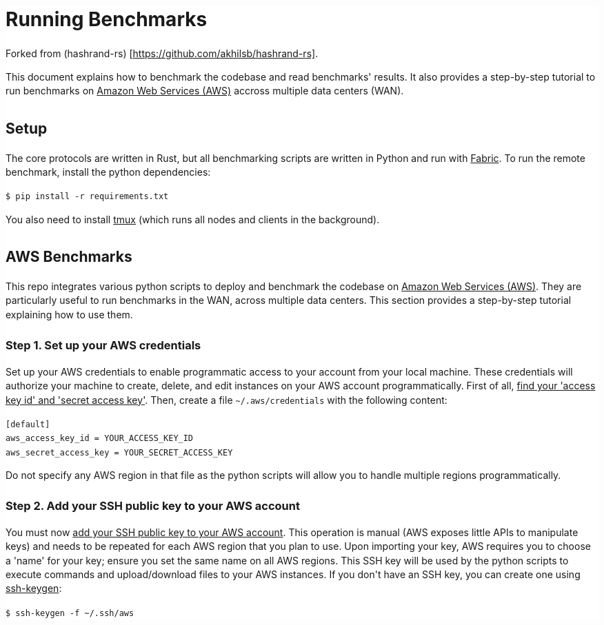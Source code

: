 # Running Benchmarks
Forked from (hashrand-rs) [https://github.com/akhilsb/hashrand-rs].

This document explains how to benchmark the codebase and read benchmarks' results. It also provides a step-by-step tutorial to run benchmarks on [Amazon Web Services (AWS)](https://aws.amazon.com) accross multiple data centers (WAN).

## Setup
The core protocols are written in Rust, but all benchmarking scripts are written in Python and run with [Fabric](http://www.fabfile.org/). To run the remote benchmark, install the python dependencies:

```
$ pip install -r requirements.txt
```

You also need to install [tmux](https://linuxize.com/post/getting-started-with-tmux/#installing-tmux) (which runs all nodes and clients in the background). 

## AWS Benchmarks
This repo integrates various python scripts to deploy and benchmark the codebase on [Amazon Web Services (AWS)](https://aws.amazon.com). They are particularly useful to run benchmarks in the WAN, across multiple data centers. This section provides a step-by-step tutorial explaining how to use them.

### Step 1. Set up your AWS credentials
Set up your AWS credentials to enable programmatic access to your account from your local machine. These credentials will authorize your machine to create, delete, and edit instances on your AWS account programmatically. First of all, [find your 'access key id' and 'secret access key'](https://docs.aws.amazon.com/cli/latest/userguide/cli-configure-quickstart.html#cli-configure-quickstart-creds). Then, create a file `~/.aws/credentials` with the following content:
```
[default]
aws_access_key_id = YOUR_ACCESS_KEY_ID
aws_secret_access_key = YOUR_SECRET_ACCESS_KEY
```
Do not specify any AWS region in that file as the python scripts will allow you to handle multiple regions programmatically.

### Step 2. Add your SSH public key to your AWS account
You must now [add your SSH public key to your AWS account](https://docs.aws.amazon.com/AWSEC2/latest/UserGuide/ec2-key-pairs.html). This operation is manual (AWS exposes little APIs to manipulate keys) and needs to be repeated for each AWS region that you plan to use. Upon importing your key, AWS requires you to choose a 'name' for your key; ensure you set the same name on all AWS regions. This SSH key will be used by the python scripts to execute commands and upload/download files to your AWS instances.
If you don't have an SSH key, you can create one using [ssh-keygen](https://www.ssh.com/ssh/keygen/):
```
$ ssh-keygen -f ~/.ssh/aws
```

